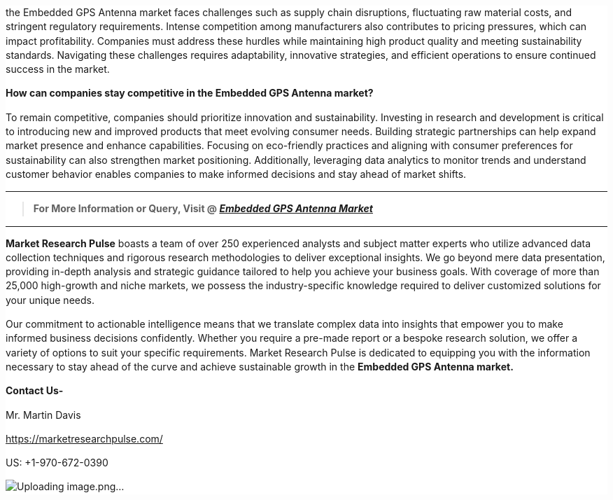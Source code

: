 the Embedded GPS Antenna market faces challenges such as supply chain disruptions, fluctuating raw material costs, and stringent regulatory requirements. Intense competition among manufacturers also contributes to pricing pressures, which can impact profitability. Companies must address these hurdles while maintaining high product quality and meeting sustainability standards. Navigating these challenges requires adaptability, innovative strategies, and efficient operations to ensure continued success in the market.</p><p><strong>How can companies stay competitive in the Embedded GPS Antenna market?</strong></p><p>To remain competitive, companies should prioritize innovation and sustainability. Investing in research and development is critical to introducing new and improved products that meet evolving consumer needs. Building strategic partnerships can help expand market presence and enhance capabilities. Focusing on eco-friendly practices and aligning with consumer preferences for sustainability can also strengthen market positioning. Additionally, leveraging data analytics to monitor trends and understand customer behavior enables companies to make informed decisions and stay ahead of market shifts.</p><hr /><blockquote><p><strong>For More Information or Query, Visit @&nbsp;<em><a href="https://marketresearchpulse.com/report/94536/embedded-gps-antenna-market?utm_source=Linkedin&utm_medium=029">Embedded GPS Antenna Market</a></em></strong></p></blockquote><hr /><p><strong>Market Research Pulse</strong> boasts a team of over 250 experienced analysts and subject matter experts who utilize advanced data collection techniques and rigorous research methodologies to deliver exceptional insights. We go beyond mere data presentation, providing in-depth analysis and strategic guidance tailored to help you achieve your business goals. With coverage of more than 25,000 high-growth and niche markets, we possess the industry-specific knowledge required to deliver customized solutions for your unique needs.</p><p>Our commitment to actionable intelligence means that we translate complex data into insights that empower you to make informed business decisions confidently. Whether you require a pre-made report or a bespoke research solution, we offer a variety of options to suit your specific requirements. Market Research Pulse is dedicated to equipping you with the information necessary to stay ahead of the curve and achieve sustainable growth in the <strong>Embedded GPS Antenna market.</strong></p><p><strong>Contact Us-</strong></p><p>Mr. Martin Davis</p><p>https://marketresearchpulse.com/</p><p>US: +1-970-672-0390</p>
![Uploading image.png…]()
